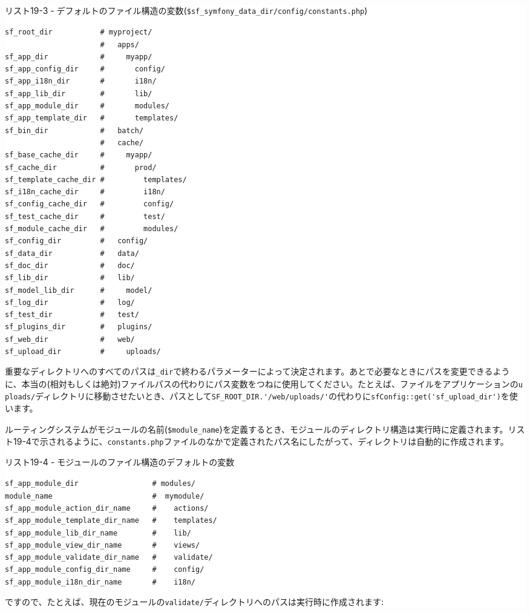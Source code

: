 リスト19-3 - デフォルトのファイル構造の変数(`$sf_symfony_data_dir/config/constants.php`)

    sf_root_dir           # myproject/
                          #   apps/
    sf_app_dir            #     myapp/
    sf_app_config_dir     #       config/
    sf_app_i18n_dir       #       i18n/
    sf_app_lib_dir        #       lib/
    sf_app_module_dir     #       modules/
    sf_app_template_dir   #       templates/
    sf_bin_dir            #   batch/
                          #   cache/
    sf_base_cache_dir     #     myapp/
    sf_cache_dir          #       prod/
    sf_template_cache_dir #         templates/
    sf_i18n_cache_dir     #         i18n/
    sf_config_cache_dir   #         config/
    sf_test_cache_dir     #         test/
    sf_module_cache_dir   #         modules/
    sf_config_dir         #   config/
    sf_data_dir           #   data/
    sf_doc_dir            #   doc/
    sf_lib_dir            #   lib/
    sf_model_lib_dir      #     model/
    sf_log_dir            #   log/
    sf_test_dir           #   test/
    sf_plugins_dir        #   plugins/
    sf_web_dir            #   web/
    sf_upload_dir         #     uploads/

重要なディレクトリへのすべてのパスは`_dir`で終わるパラメーターによって決定されます。あとで必要なときにパスを変更できるように、本当の(相対もしくは絶対)ファイルパスの代わりにパス変数をつねに使用してください。たとえば、ファイルをアプリケーションの`uploads/`ディレクトリに移動させたいとき、パスとして`SF_ROOT_DIR.'/web/uploads/'`の代わりに`sfConfig::get('sf_upload_dir')`を使います。

ルーティングシステムがモジュールの名前(`$module_name`)を定義するとき、モジュールのディレクトリ構造は実行時に定義されます。リスト19-4で示されるように、`constants.php`ファイルのなかで定義されたパス名にしたがって、ディレクトリは自動的に作成されます。

リスト19-4 - モジュールのファイル構造のデフォルトの変数

    sf_app_module_dir                 # modules/
    module_name                       #  mymodule/
    sf_app_module_action_dir_name     #    actions/
    sf_app_module_template_dir_name   #    templates/
    sf_app_module_lib_dir_name        #    lib/
    sf_app_module_view_dir_name       #    views/
    sf_app_module_validate_dir_name   #    validate/
    sf_app_module_config_dir_name     #    config/
    sf_app_module_i18n_dir_name       #    i18n/

ですので、たとえば、現在のモジュールの`validate/`ディレクトリへのパスは実行時に作成されます:
